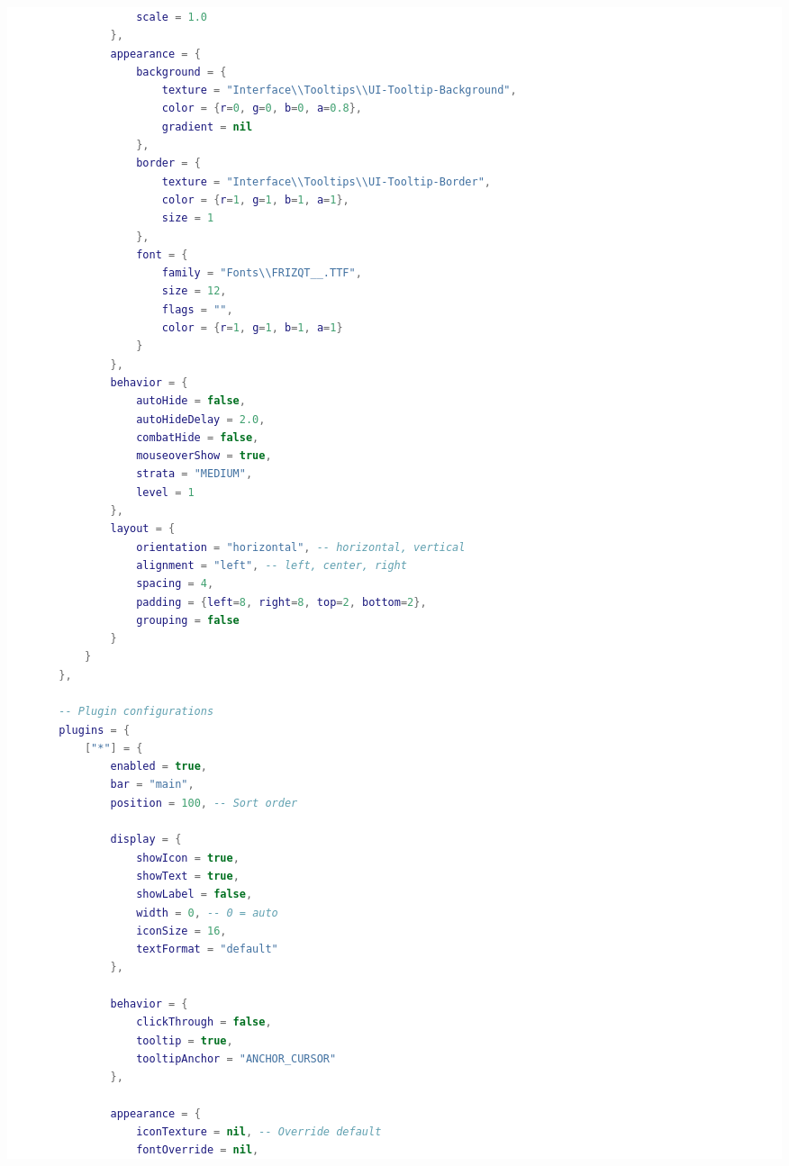 ```lua
                    scale = 1.0
                },
                appearance = {
                    background = {
                        texture = "Interface\\Tooltips\\UI-Tooltip-Background",
                        color = {r=0, g=0, b=0, a=0.8},
                        gradient = nil
                    },
                    border = {
                        texture = "Interface\\Tooltips\\UI-Tooltip-Border",
                        color = {r=1, g=1, b=1, a=1},
                        size = 1
                    },
                    font = {
                        family = "Fonts\\FRIZQT__.TTF",
                        size = 12,
                        flags = "",
                        color = {r=1, g=1, b=1, a=1}
                    }
                },
                behavior = {
                    autoHide = false,
                    autoHideDelay = 2.0,
                    combatHide = false,
                    mouseoverShow = true,
                    strata = "MEDIUM",
                    level = 1
                },
                layout = {
                    orientation = "horizontal", -- horizontal, vertical
                    alignment = "left", -- left, center, right
                    spacing = 4,
                    padding = {left=8, right=8, top=2, bottom=2},
                    grouping = false
                }
            }
        },

        -- Plugin configurations
        plugins = {
            ["*"] = {
                enabled = true,
                bar = "main",
                position = 100, -- Sort order

                display = {
                    showIcon = true,
                    showText = true,
                    showLabel = false,
                    width = 0, -- 0 = auto
                    iconSize = 16,
                    textFormat = "default"
                },

                behavior = {
                    clickThrough = false,
                    tooltip = true,
                    tooltipAnchor = "ANCHOR_CURSOR"
                },

                appearance = {
                    iconTexture = nil, -- Override default
                    fontOverride = nil,
```